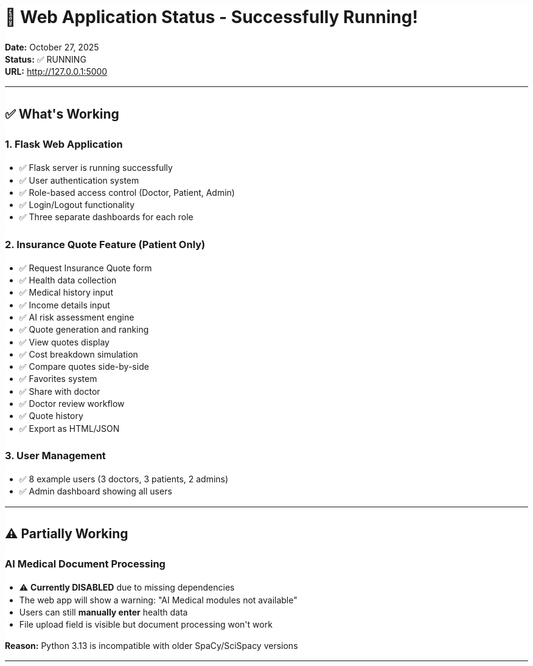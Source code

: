 # 🎉 Web Application Status - Successfully Running!

**Date:** October 27, 2025  
**Status:** ✅ RUNNING  
**URL:** http://127.0.0.1:5000

---

## ✅ What's Working

### 1. Flask Web Application
- ✅ Flask server is running successfully
- ✅ User authentication system
- ✅ Role-based access control (Doctor, Patient, Admin)
- ✅ Login/Logout functionality
- ✅ Three separate dashboards for each role

### 2. Insurance Quote Feature (Patient Only)
- ✅ Request Insurance Quote form
- ✅ Health data collection
- ✅ Medical history input
- ✅ Income details input
- ✅ AI risk assessment engine
- ✅ Quote generation and ranking
- ✅ View quotes display
- ✅ Cost breakdown simulation
- ✅ Compare quotes side-by-side
- ✅ Favorites system
- ✅ Share with doctor
- ✅ Doctor review workflow
- ✅ Quote history
- ✅ Export as HTML/JSON

### 3. User Management
- ✅ 8 example users (3 doctors, 3 patients, 2 admins)
- ✅ Admin dashboard showing all users

---

## ⚠️ Partially Working

### AI Medical Document Processing
- ⚠️ **Currently DISABLED** due to missing dependencies
- The web app will show a warning: "AI Medical modules not available"
- Users can still **manually enter** health data
- File upload field is visible but document processing won't work

**Reason:** Python 3.13 is incompatible with older SpaCy/SciSpacy versions

---